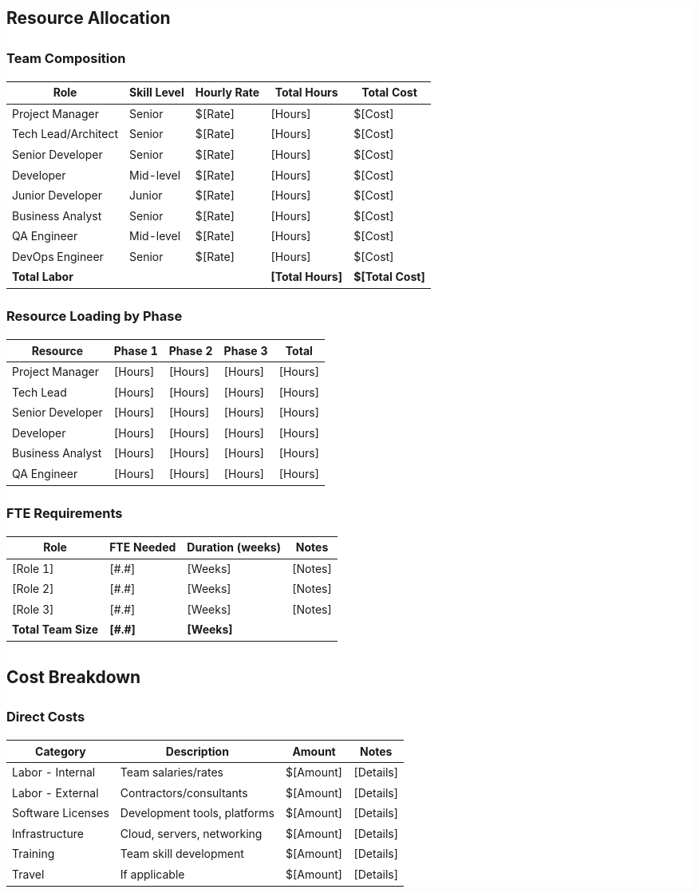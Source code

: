 ## Resource Allocation

### Team Composition
| Role | Skill Level | Hourly Rate | Total Hours | Total Cost |
|------|-------------|-------------|-------------|------------|
| Project Manager | Senior | $[Rate] | [Hours] | $[Cost] |
| Tech Lead/Architect | Senior | $[Rate] | [Hours] | $[Cost] |
| Senior Developer | Senior | $[Rate] | [Hours] | $[Cost] |
| Developer | Mid-level | $[Rate] | [Hours] | $[Cost] |
| Junior Developer | Junior | $[Rate] | [Hours] | $[Cost] |
| Business Analyst | Senior | $[Rate] | [Hours] | $[Cost] |
| QA Engineer | Mid-level | $[Rate] | [Hours] | $[Cost] |
| DevOps Engineer | Senior | $[Rate] | [Hours] | $[Cost] |
| **Total Labor** | | | **[Total Hours]** | **$[Total Cost]** |

### Resource Loading by Phase
| Resource | Phase 1 | Phase 2 | Phase 3 | Total |
|----------|---------|---------|---------|-------|
| Project Manager | [Hours] | [Hours] | [Hours] | [Hours] |
| Tech Lead | [Hours] | [Hours] | [Hours] | [Hours] |
| Senior Developer | [Hours] | [Hours] | [Hours] | [Hours] |
| Developer | [Hours] | [Hours] | [Hours] | [Hours] |
| Business Analyst | [Hours] | [Hours] | [Hours] | [Hours] |
| QA Engineer | [Hours] | [Hours] | [Hours] | [Hours] |

### FTE Requirements
| Role | FTE Needed | Duration (weeks) | Notes |
|------|------------|------------------|-------|
| [Role 1] | [#.#] | [Weeks] | [Notes] |
| [Role 2] | [#.#] | [Weeks] | [Notes] |
| [Role 3] | [#.#] | [Weeks] | [Notes] |
| **Total Team Size** | **[#.#]** | **[Weeks]** | |

## Cost Breakdown

### Direct Costs
| Category | Description | Amount | Notes |
|----------|-------------|--------|-------|
| Labor - Internal | Team salaries/rates | $[Amount] | [Details] |
| Labor - External | Contractors/consultants | $[Amount] | [Details] |
| Software Licenses | Development tools, platforms | $[Amount] | [Details] |
| Infrastructure | Cloud, servers, networking | $[Amount] | [Details] |
| Training | Team skill development | $[Amount] | [Details] |
| Travel | If applicable | $[Amount] | [Details] |